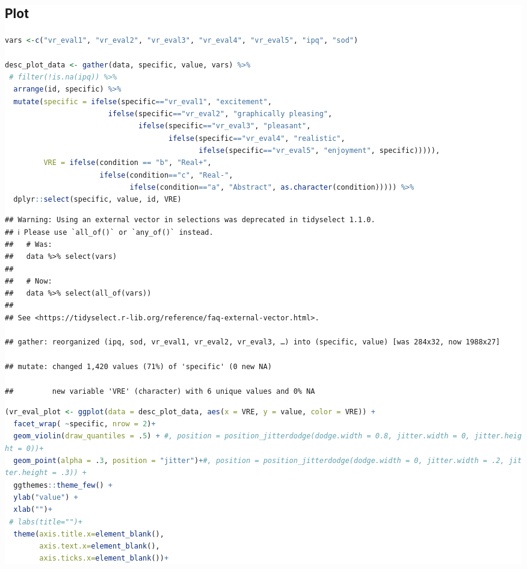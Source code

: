 ## Plot

``` r
vars <-c("vr_eval1", "vr_eval2", "vr_eval3", "vr_eval4", "vr_eval5", "ipq", "sod")

desc_plot_data <- gather(data, specific, value, vars) %>%
 # filter(!is.na(ipq)) %>%
  arrange(id, specific) %>%
  mutate(specific = ifelse(specific=="vr_eval1", "excitement",
                        ifelse(specific=="vr_eval2", "graphically pleasing",
                               ifelse(specific=="vr_eval3", "pleasant",
                                      ifelse(specific=="vr_eval4", "realistic", 
                                             ifelse(specific=="vr_eval5", "enjoyment", specific))))),
         VRE = ifelse(condition == "b", "Real+",
                      ifelse(condition=="c", "Real-",
                             ifelse(condition=="a", "Abstract", as.character(condition))))) %>%
  dplyr::select(specific, value, id, VRE)
```

    ## Warning: Using an external vector in selections was deprecated in tidyselect 1.1.0.
    ## ℹ Please use `all_of()` or `any_of()` instead.
    ##   # Was:
    ##   data %>% select(vars)
    ## 
    ##   # Now:
    ##   data %>% select(all_of(vars))
    ## 
    ## See <https://tidyselect.r-lib.org/reference/faq-external-vector.html>.

    ## gather: reorganized (ipq, sod, vr_eval1, vr_eval2, vr_eval3, …) into (specific, value) [was 284x32, now 1988x27]

    ## mutate: changed 1,420 values (71%) of 'specific' (0 new NA)

    ##         new variable 'VRE' (character) with 6 unique values and 0% NA

``` r
(vr_eval_plot <- ggplot(data = desc_plot_data, aes(x = VRE, y = value, color = VRE)) +
  facet_wrap( ~specific, nrow = 2)+
  geom_violin(draw_quantiles = .5) + #, position = position_jitterdodge(dodge.width = 0.8, jitter.width = 0, jitter.height = 0))+
  geom_point(alpha = .3, position = "jitter")+#, position = position_jitterdodge(dodge.width = 0, jitter.width = .2, jitter.height = .3)) +
  ggthemes::theme_few() +
  ylab("value") +
  xlab("")+
 # labs(title="")+    
  theme(axis.title.x=element_blank(),
        axis.text.x=element_blank(),
        axis.ticks.x=element_blank())+
```